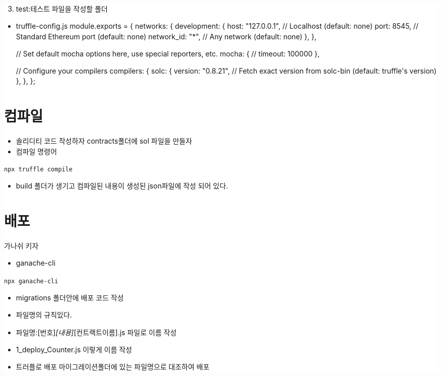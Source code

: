 3. test:테스트 파일을 작성할 폴더

- truffle-config.js
  module.exports = {
  networks: {
  development: {
  host: "127.0.0.1", // Localhost (default: none)
  port: 8545, // Standard Ethereum port (default: none)
  network_id: "\*", // Any network (default: none)
  },
  },

  // Set default mocha options here, use special reporters, etc.
  mocha: {
  // timeout: 100000
  },

  // Configure your compilers
  compilers: {
  solc: {
  version: "0.8.21", // Fetch exact version from solc-bin (default: truffle's version)
  },
  },
  };

# 컴파일

- 솔리디티 코드 작성하자 contracts폴더에 sol 파일을 만들자
- 컴파일 명령어

```sh
npx truffle compile

```

- build 폴더가 생기고 컴파일된 내용이 생성된 json파일에 작성 되어 있다.

# 배포

가나쉬 키자

- ganache-cli

```sh
npx ganache-cli

```

- migrations 폴더안에 배포 코드 작성

- 파일명의 규칙있다.
- 파일명:[번호]_[내용]_[컨트랙트이름].js 파일로 이름 작성
- 1_deploy_Counter.js 이렇게 이름 작성

- 트러플로 배포 마이그레이션폴더에 있는 파일명으로 대조하여 배포
